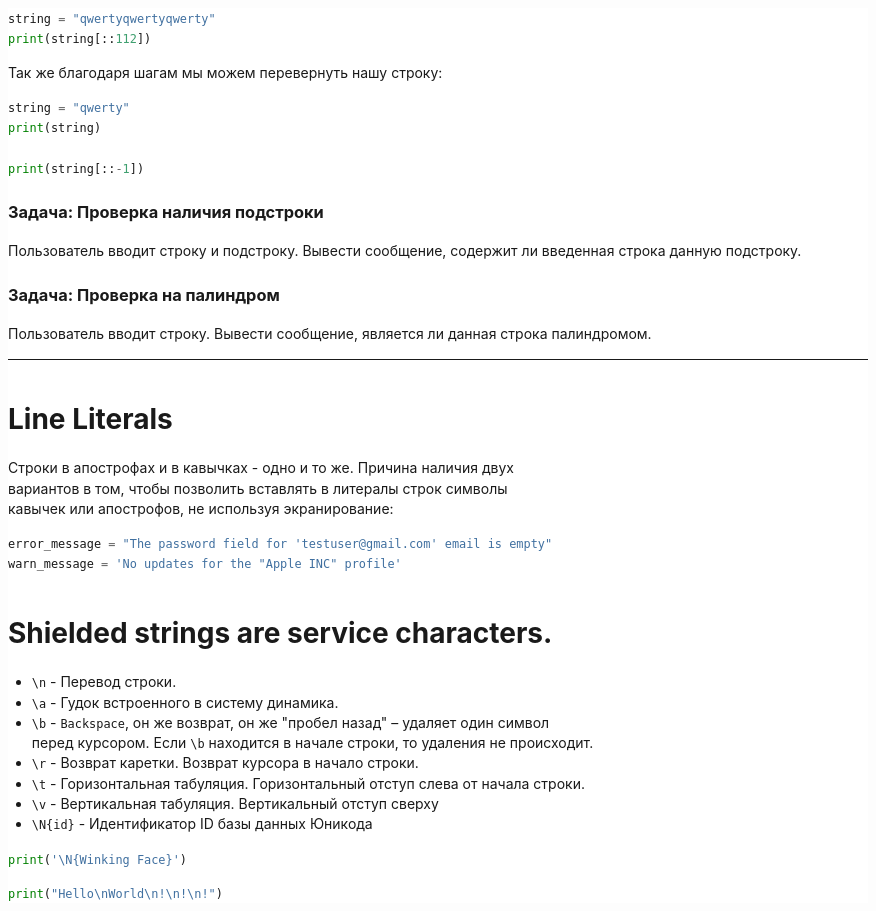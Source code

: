 ```python
string = "qwertyqwertyqwerty"
print(string[::112])
```

Так же благодаря шагам мы можем перевернуть нашу строку:

```python
string = "qwerty"
print(string)

print(string[::-1])
```

### **Задача: Проверка наличия подстроки**

Пользователь вводит строку и подстроку.
Вывести сообщение, содержит ли введенная строка данную подстроку.


### **Задача: Проверка на палиндром**

Пользователь вводит строку.
Вывести сообщение, является ли данная строка палиндромом.

---

# **Line Literals**

Строки в апострофах и в кавычках - одно и то же. Причина наличия двух\
вариантов в том, чтобы позволить вставлять в литералы строк символы\
кавычек или апострофов, не используя экранирование:


```python
error_message = "The password field for 'testuser@gmail.com' email is empty"
warn_message = 'No updates for the "Apple INC" profile'
```

# **Shielded strings are service characters.**

* `\n` - Перевод строки.
* `\a` - Гудок встроенного в систему динамика.
* `\b` - `Backspace`, он же возврат, он же "пробел назад" – удаляет один символ\
  перед курсором. Если `\b` находится в начале строки, то удаления не происходит.
* `\r` - Возврат каретки. Возврат курсора в начало строки.
* `\t` - Горизонтальная табуляция. Горизонтальный отступ слева от начала строки.
* `\v` - Вертикальная табуляция. Вертикальный отступ сверху
* `\N{id}` - Идентификатор ID базы данных Юникода


```python
print('\N{Winking Face}')
```

```python
print("Hello\nWorld\n!\n!\n!")
```

